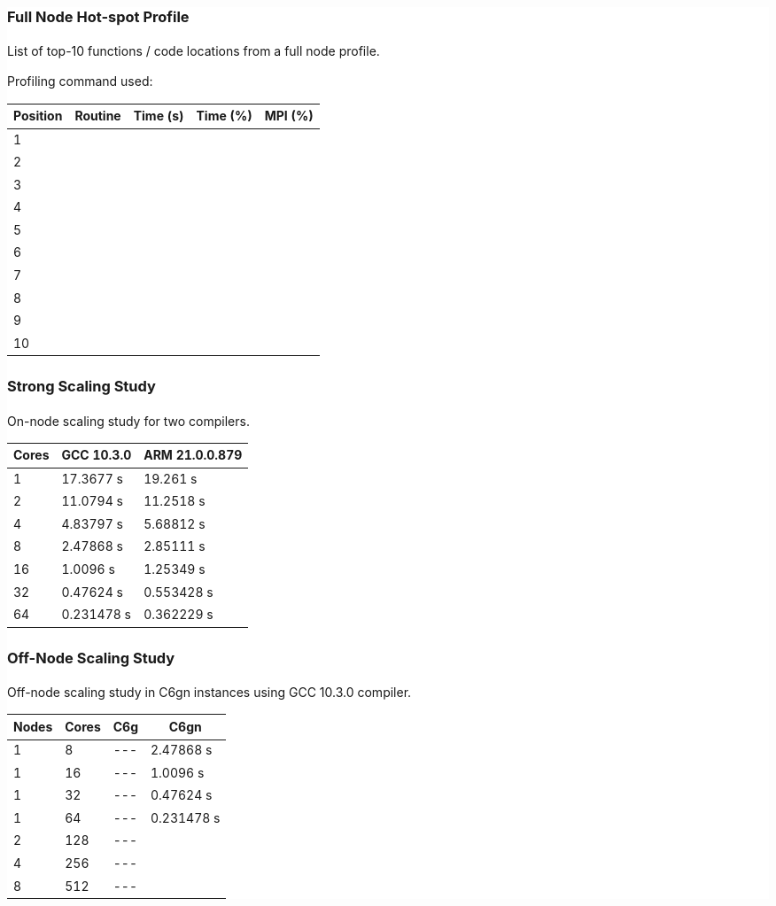 
### Full Node Hot-spot Profile

List of top-10 functions / code locations from a full node profile.

Profiling command used:
```
```

| Position | Routine | Time (s) | Time (%) | MPI (%) |
|----------|---------|----------|----------|---------|
| 1        |         |          |          |         |
| 2        |         |          |          |         |
| 3        |         |          |          |         |
| 4        |         |          |          |         |
| 5        |         |          |          |         |
| 6        |         |          |          |         |
| 7        |         |          |          |         |
| 8        |         |          |          |         |
| 9        |         |          |          |         |
| 10       |         |          |          |         |

### Strong Scaling Study

On-node scaling study for two compilers.


| Cores | GCC 10.3.0 | ARM 21.0.0.879 | 
|-------|------------|----------------|
|   1   |  17.3677 s |    19.261  s   |
|   2   |  11.0794 s |    11.2518 s   |
|   4   |  4.83797 s |    5.68812 s   |
|   8   |  2.47868 s |    2.85111 s   |
|   16  |   1.0096 s |    1.25349 s   |
|   32  |  0.47624 s |   0.553428 s   |
|   64  | 0.231478 s |   0.362229 s   |  


### Off-Node Scaling Study

Off-node scaling study in C6gn instances using GCC 10.3.0 compiler.

| Nodes | Cores | C6g |    C6gn    |
|-------|-------|-----|------------|
| 1     | 8     | --- | 2.47868  s |
| 1     | 16    | --- | 1.0096   s |
| 1     | 32    | --- | 0.47624  s |
| 1     | 64    | --- | 0.231478 s |
| 2     | 128   | --- |            |
| 4     | 256   | --- |            |
| 8     | 512   | --- |            |
